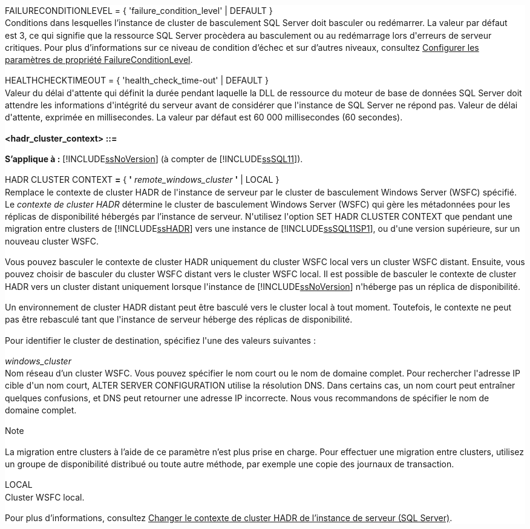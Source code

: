  FAILURECONDITIONLEVEL = { 'failure_condition_level' | DEFAULT }  
 Conditions dans lesquelles l’instance de cluster de basculement SQL Server doit basculer ou redémarrer. La valeur par défaut est 3, ce qui signifie que la ressource SQL Server procèdera au basculement ou au redémarrage lors d'erreurs de serveur critiques. Pour plus d’informations sur ce niveau de condition d’échec et sur d’autres niveaux, consultez [Configurer les paramètres de propriété FailureConditionLevel](../../sql-server/failover-clusters/windows/configure-failureconditionlevel-property-settings.md).  
  
HEALTHCHECKTIMEOUT = { 'health_check_time-out' | DEFAULT }  
Valeur du délai d'attente qui définit la durée pendant laquelle la DLL de ressource du moteur de base de données SQL Server doit attendre les informations d'intégrité du serveur avant de considérer que l'instance de SQL Server ne répond pas. Valeur de délai d'attente, exprimée en millisecondes. La valeur par défaut est 60 000 millisecondes (60 secondes).  
  
**\<hadr_cluster_context> ::=**  
  
**S’applique à :** [!INCLUDE[ssNoVersion](../../includes/ssnoversion-md.md)] (à compter de [!INCLUDE[ssSQL11](../../includes/sssql11-md.md)]).   
  
HADR CLUSTER CONTEXT **=** { **'** _remote\_windows\_cluster_ **'** | LOCAL }  
Remplace le contexte de cluster HADR de l'instance de serveur par le cluster de basculement Windows Server (WSFC) spécifié. Le *contexte de cluster HADR* détermine le cluster de basculement Windows Server (WSFC) qui gère les métadonnées pour les réplicas de disponibilité hébergés par l’instance de serveur. N'utilisez l'option SET HADR CLUSTER CONTEXT que pendant une migration entre clusters de [!INCLUDE[ssHADR](../../includes/sshadr-md.md)] vers une instance de [!INCLUDE[ssSQL11SP1](../../includes/sssql11sp1-md.md)], ou d'une version supérieure, sur un nouveau cluster WSFC.  
  
Vous pouvez basculer le contexte de cluster HADR uniquement du cluster WSFC local vers un cluster WSFC distant. Ensuite, vous pouvez choisir de basculer du cluster WSFC distant vers le cluster WSFC local. Il est possible de basculer le contexte de cluster HADR vers un cluster distant uniquement lorsque l'instance de [!INCLUDE[ssNoVersion](../../includes/ssnoversion-md.md)] n'héberge pas un réplica de disponibilité.  
  
Un environnement de cluster HADR distant peut être basculé vers le cluster local à tout moment. Toutefois, le contexte ne peut pas être rebasculé tant que l'instance de serveur héberge des réplicas de disponibilité. 
  
Pour identifier le cluster de destination, spécifiez l'une des valeurs suivantes :  
  
*windows_cluster*  
Nom réseau d’un cluster WSFC. Vous pouvez spécifier le nom court ou le nom de domaine complet. Pour rechercher l'adresse IP cible d'un nom court, ALTER SERVER CONFIGURATION utilise la résolution DNS. Dans certains cas, un nom court peut entraîner quelques confusions, et DNS peut retourner une adresse IP incorrecte. Nous vous recommandons de spécifier le nom de domaine complet.  
  
> [!NOTE] 
> La migration entre clusters à l’aide de ce paramètre n’est plus prise en charge. Pour effectuer une migration entre clusters, utilisez un groupe de disponibilité distribué ou toute autre méthode, par exemple une copie des journaux de transaction. 
  
LOCAL  
Cluster WSFC local.  
  
Pour plus d’informations, consultez [Changer le contexte de cluster HADR de l’instance de serveur &#40;SQL Server&#41;](../../database-engine/availability-groups/windows/change-the-hadr-cluster-context-of-server-instance-sql-server.md).  
  